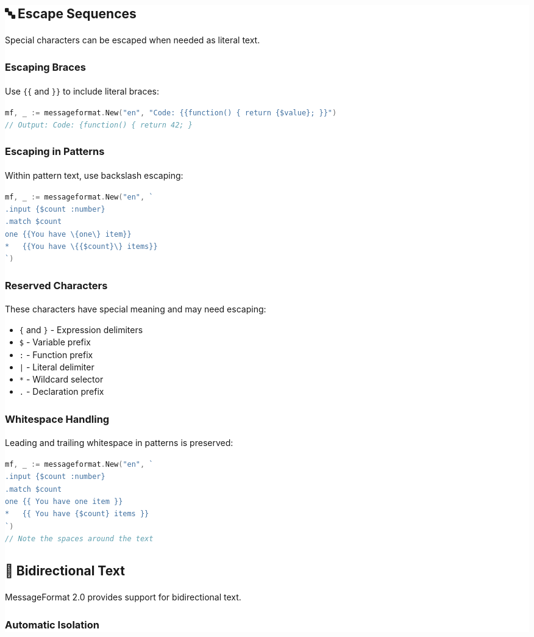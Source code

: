## 🔤 Escape Sequences

Special characters can be escaped when needed as literal text.

### Escaping Braces

Use `{{` and `}}` to include literal braces:
```go
mf, _ := messageformat.New("en", "Code: {{function() { return {$value}; }}")
// Output: Code: {function() { return ⁨42⁩; }
```

### Escaping in Patterns

Within pattern text, use backslash escaping:
```go
mf, _ := messageformat.New("en", `
.input {$count :number}
.match $count
one {{You have \{one\} item}}
*   {{You have \{{$count}\} items}}
`)
```

### Reserved Characters

These characters have special meaning and may need escaping:
- `{` and `}` - Expression delimiters
- `$` - Variable prefix
- `:` - Function prefix
- `|` - Literal delimiter
- `*` - Wildcard selector
- `.` - Declaration prefix

### Whitespace Handling

Leading and trailing whitespace in patterns is preserved:
```go
mf, _ := messageformat.New("en", `
.input {$count :number}
.match $count
one {{ You have one item }}
*   {{ You have {$count} items }}
`)
// Note the spaces around the text
```

## 🔄 Bidirectional Text

MessageFormat 2.0 provides support for bidirectional text.

### Automatic Isolation
